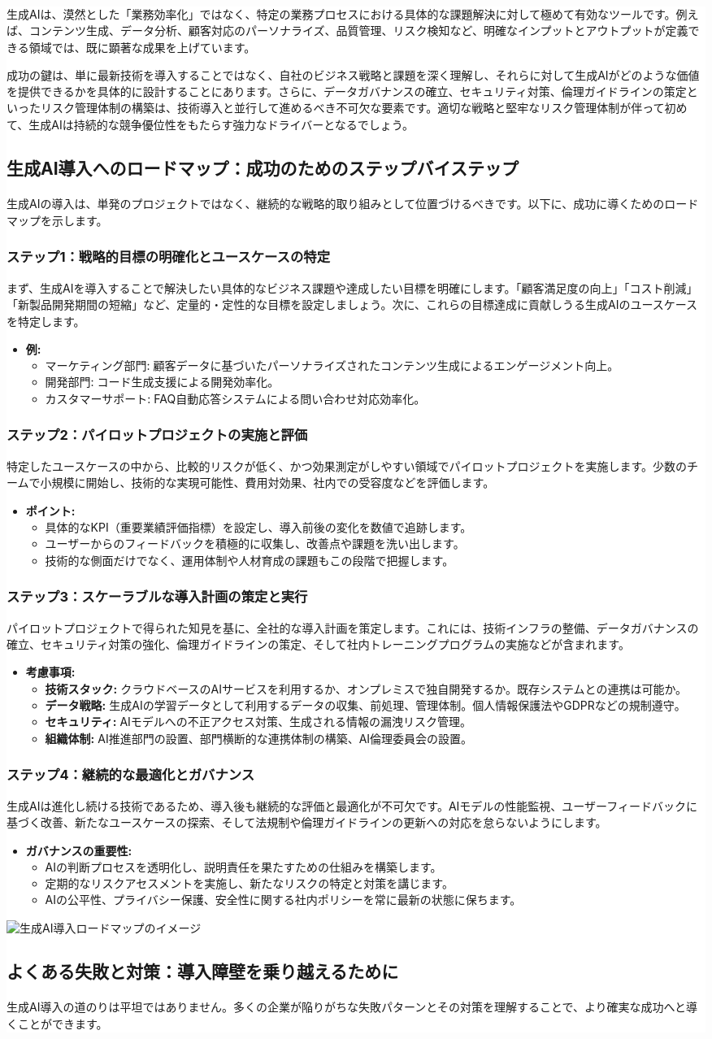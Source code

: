 生成AIは、漠然とした「業務効率化」ではなく、特定の業務プロセスにおける具体的な課題解決に対して極めて有効なツールです。例えば、コンテンツ生成、データ分析、顧客対応のパーソナライズ、品質管理、リスク検知など、明確なインプットとアウトプットが定義できる領域では、既に顕著な成果を上げています。

成功の鍵は、単に最新技術を導入することではなく、自社のビジネス戦略と課題を深く理解し、それらに対して生成AIがどのような価値を提供できるかを具体的に設計することにあります。さらに、データガバナンスの確立、セキュリティ対策、倫理ガイドラインの策定といったリスク管理体制の構築は、技術導入と並行して進めるべき不可欠な要素です。適切な戦略と堅牢なリスク管理体制が伴って初めて、生成AIは持続的な競争優位性をもたらす強力なドライバーとなるでしょう。

## 生成AI導入へのロードマップ：成功のためのステップバイステップ

生成AIの導入は、単発のプロジェクトではなく、継続的な戦略的取り組みとして位置づけるべきです。以下に、成功に導くためのロードマップを示します。

### ステップ1：戦略的目標の明確化とユースケースの特定
まず、生成AIを導入することで解決したい具体的なビジネス課題や達成したい目標を明確にします。「顧客満足度の向上」「コスト削減」「新製品開発期間の短縮」など、定量的・定性的な目標を設定しましょう。次に、これらの目標達成に貢献しうる生成AIのユースケースを特定します。
*   **例:**
    *   マーケティング部門: 顧客データに基づいたパーソナライズされたコンテンツ生成によるエンゲージメント向上。
    *   開発部門: コード生成支援による開発効率化。
    *   カスタマーサポート: FAQ自動応答システムによる問い合わせ対応効率化。

### ステップ2：パイロットプロジェクトの実施と評価
特定したユースケースの中から、比較的リスクが低く、かつ効果測定がしやすい領域でパイロットプロジェクトを実施します。少数のチームで小規模に開始し、技術的な実現可能性、費用対効果、社内での受容度などを評価します。
*   **ポイント:**
    *   具体的なKPI（重要業績評価指標）を設定し、導入前後の変化を数値で追跡します。
    *   ユーザーからのフィードバックを積極的に収集し、改善点や課題を洗い出します。
    *   技術的な側面だけでなく、運用体制や人材育成の課題もこの段階で把握します。

### ステップ3：スケーラブルな導入計画の策定と実行
パイロットプロジェクトで得られた知見を基に、全社的な導入計画を策定します。これには、技術インフラの整備、データガバナンスの確立、セキュリティ対策の強化、倫理ガイドラインの策定、そして社内トレーニングプログラムの実施などが含まれます。
*   **考慮事項:**
    *   **技術スタック:** クラウドベースのAIサービスを利用するか、オンプレミスで独自開発するか。既存システムとの連携は可能か。
    *   **データ戦略:** 生成AIの学習データとして利用するデータの収集、前処理、管理体制。個人情報保護法やGDPRなどの規制遵守。
    *   **セキュリティ:** AIモデルへの不正アクセス対策、生成される情報の漏洩リスク管理。
    *   **組織体制:** AI推進部門の設置、部門横断的な連携体制の構築、AI倫理委員会の設置。

### ステップ4：継続的な最適化とガバナンス
生成AIは進化し続ける技術であるため、導入後も継続的な評価と最適化が不可欠です。AIモデルの性能監視、ユーザーフィードバックに基づく改善、新たなユースケースの探索、そして法規制や倫理ガイドラインの更新への対応を怠らないようにします。
*   **ガバナンスの重要性:**
    *   AIの判断プロセスを透明化し、説明責任を果たすための仕組みを構築します。
    *   定期的なリスクアセスメントを実施し、新たなリスクの特定と対策を講じます。
    *   AIの公平性、プライバシー保護、安全性に関する社内ポリシーを常に最新の状態に保ちます。

![生成AI導入ロードマップのイメージ](./assets/placeholder.jpg)

## よくある失敗と対策：導入障壁を乗り越えるために

生成AI導入の道のりは平坦ではありません。多くの企業が陥りがちな失敗パターンとその対策を理解することで、より確実な成功へと導くことができます。
